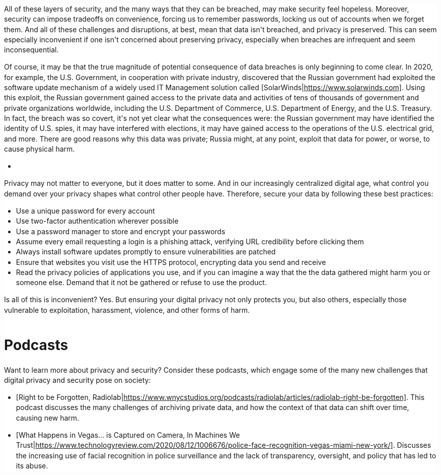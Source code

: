 All of these layers of security, and the many ways that they can be breached, may make security feel hopeless. Moreover, security can impose tradeoffs on convenience, forcing us to remember passwords, locking us out of accounts when we forget them. And all of these challenges and disruptions, at best, mean that data isn't breached, and privacy is preserved. This can seem especially inconvenient if one isn't concerned about preserving privacy, especially when breaches are infrequent and seem inconsequential.

Of course, it may be that the true magnitude of potential consequence of data breaches is only beginning to come clear. In 2020, for example, the U.S. Government, in cooperation with private industry, discovered that the Russian government had exploited the software update mechanism of a widely used IT Management solution called [SolarWinds|https://www.solarwinds.com]. Using this exploit, the Russian government gained access to the private data and activities of tens of thousands of government and private organizations worldwide, including the U.S. Department of Commerce, U.S. Department of Energy, and the U.S. Treasury. In fact, the breach was so covert, it's not yet clear what the consequences were: the Russian government may have identified the identity of U.S. spies, it may have interfered with elections, it may have gained access to the operations of the U.S. electrical grid, and more. There are good reasons why this data was private; Russia might, at any point, exploit that data for power, or worse, to cause physical harm. 

-

Privacy may not matter to everyone, but it does matter to some. And in our increasingly centralized digital age, what control you demand over your privacy shapes what control other people have. Therefore, secure your data by following these best practices:

* Use a unique password for every account
* Use two-factor authentication wherever possible
* Use a password manager to store and encrypt your passwords
* Assume every email requesting a login is a phishing attack, verifying URL credibility before clicking them
* Always install software updates promptly to ensure vulnerabilities are patched
* Ensure that websites you visit use the HTTPS protocol, encrypting data you send and receive
* Read the privacy policies of applications you use, and if you can imagine a way that the the data gathered might harm you or someone else. Demand that it not be gathered or refuse to use the product.

Is all of this is inconvenient? Yes. But ensuring your digital privacy not only protects you, but also others, especially those vulnerable to exploitation, harassment, violence, and other forms of harm.

# Podcasts

Want to learn more about privacy and security? Consider these podcasts, which engage some of the many new challenges that digital privacy and security pose on society:

* [Right to be Forgotten, Radiolab|https://www.wnycstudios.org/podcasts/radiolab/articles/radiolab-right-be-forgotten]. This podcast discusses the many challenges of archiving private data, and how the context of that data can shift over time, causing new harm.

* [What Happens in Vegas... is Captured on Camera, In Machines We Trust|https://www.technologyreview.com/2020/08/12/1006676/police-face-recognition-vegas-miami-new-york/]. Discusses the increasing use of facial recognition in police surveillance and the lack of transparency, oversight, and policy that has led to its abuse.
